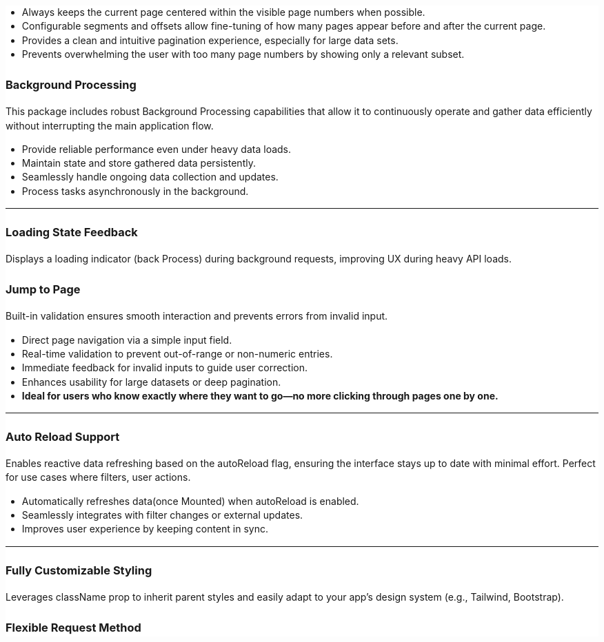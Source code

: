 - Always keeps the current page centered within the visible page numbers when possible.
- Configurable segments and offsets allow fine-tuning of how many pages appear before and after the current page.
- Provides a clean and intuitive pagination experience, especially for large data sets.
- Prevents overwhelming the user with too many page numbers by showing only a relevant subset.

### Background Processing

This package includes robust Background Processing capabilities that allow it to continuously operate and gather data efficiently without interrupting the main application flow.

- Provide reliable performance even under heavy data loads.
- Maintain state and store gathered data persistently.
- Seamlessly handle ongoing data collection and updates.
- Process tasks asynchronously in the background.

---

### Loading State Feedback

Displays a loading indicator (back Process) during background requests, improving UX during heavy API loads.

### Jump to Page

 Built-in validation ensures smooth interaction and prevents errors from invalid input.

- Direct page navigation via a simple input field.
- Real-time validation to prevent out-of-range or non-numeric entries.
- Immediate feedback for invalid inputs to guide user correction.
- Enhances usability for large datasets or deep pagination.
- **Ideal for users who know exactly where they want to go—no more clicking through pages one by one.**

---

### Auto Reload Support

Enables reactive data refreshing based on the autoReload flag, ensuring the interface stays up to date with minimal effort. Perfect for use cases where filters, user actions.

- Automatically refreshes data(once Mounted) when autoReload is enabled.
- Seamlessly integrates with filter changes or external updates.
- Improves user experience by keeping content in sync.

---

### Fully Customizable Styling

Leverages className prop to inherit parent styles and easily adapt to your app’s design system (e.g., Tailwind, Bootstrap).

### Flexible Request Method

